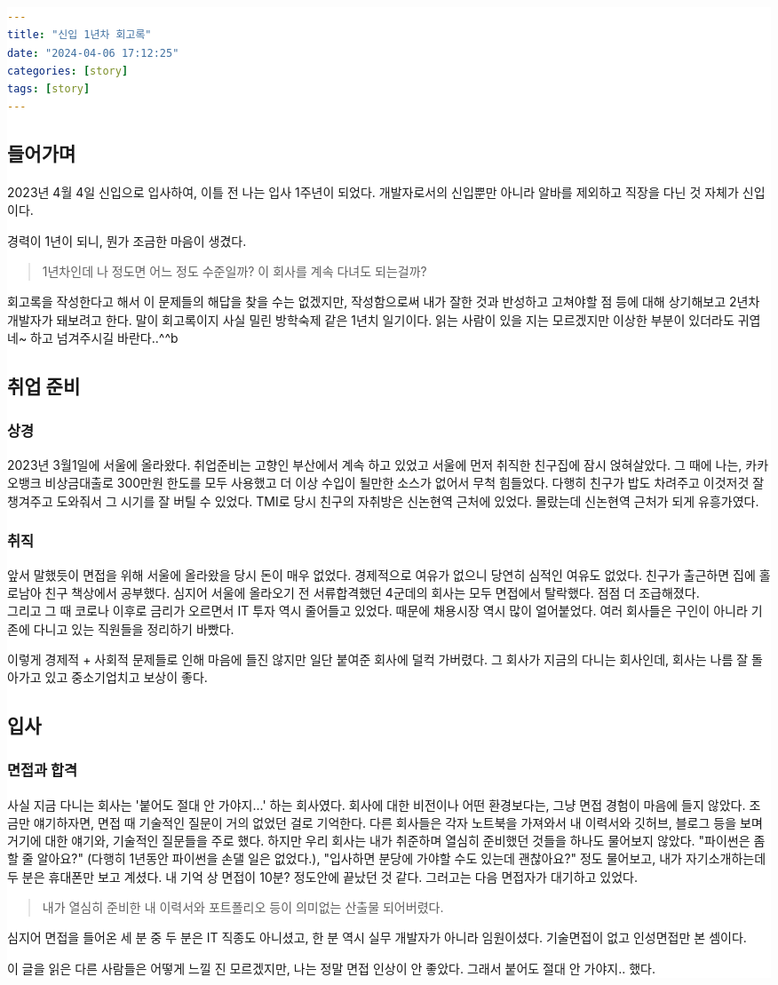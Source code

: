 ```yaml
---
title: "신입 1년차 회고록"
date: "2024-04-06 17:12:25"
categories: [story]
tags: [story]
---
```


## 들어가며

2023년 4월 4일 신입으로 입사하여, 이틀 전 나는 입사 1주년이 되었다. 개발자로서의 신입뿐만 아니라 알바를 제외하고 직장을 다닌 것 자체가 신입이다.

경력이 1년이 되니, 뭔가 조금한 마음이 생겼다.

> 1년차인데 나 정도면 어느 정도 수준일까? 이 회사를 계속 다녀도 되는걸까?

회고록을 작성한다고 해서 이 문제들의 해답을 찾을 수는 없겠지만, 작성함으로써 내가 잘한 것과 반성하고 고쳐야할 점 등에 대해 상기해보고 2년차 개발자가 돼보려고 한다. 말이 회고록이지 사실 밀린 방학숙제 같은 1년치 일기이다. 읽는 사람이 있을 지는 모르겠지만 이상한 부분이 있더라도 귀엽네~ 하고 넘겨주시길 바란다..^^b

## 취업 준비

### 상경
2023년 3월1일에 서울에 올라왔다. 취업준비는 고향인 부산에서 계속 하고 있었고 서울에 먼저 취직한 친구집에 잠시 얹혀살았다. 그 때에 나는, 카카오뱅크 비상금대출로 300만원 한도를 모두 사용했고 더 이상 수입이 될만한 소스가 없어서 무척 힘들었다. 다행히 친구가 밥도 차려주고 이것저것 잘 챙겨주고 도와줘서 그 시기를 잘 버틸 수 있었다. TMI로 당시 친구의 자취방은 신논현역 근처에 있었다. 몰랐는데 신논현역 근처가 되게 유흥가였다.

### 취직

앞서 말했듯이 면접을 위해 서울에 올라왔을 당시 돈이 매우 없었다. 경제적으로 여유가 없으니 당연히 심적인 여유도 없었다. 친구가 출근하면 집에 홀로남아 친구 책상에서 공부했다. 심지어 서울에 올라오기 전 서류합격했던 4군데의 회사는 모두 면접에서 탈락했다. 점점 더 조급해졌다.  
그리고 그 때 코로나 이후로 금리가 오르면서 IT 투자 역시 줄어들고 있었다. 때문에 채용시장 역시 많이 얼어붙었다. 여러 회사들은 구인이 아니라 기존에 다니고 있는 직원들을 정리하기 바빴다.

이렇게 경제적 + 사회적 문제들로 인해 마음에 들진 않지만 일단 붙여준 회사에 덜컥 가버렸다. 그 회사가 지금의 다니는 회사인데, 회사는 나름 잘 돌아가고 있고 중소기업치고 보상이 좋다.

## 입사

### 면접과 합격

사실 지금 다니는 회사는 '붙어도 절대 안 가야지...' 하는 회사였다. 회사에 대한 비전이나 어떤 환경보다는, 그냥 면접 경험이 마음에 들지 않았다. 조금만 얘기하자면, 면접 때 기술적인 질문이 거의 없었던 걸로 기억한다. 다른 회사들은 각자 노트북을 가져와서 내 이력서와 깃허브, 블로그 등을 보며 거기에 대한 얘기와, 기술적인 질문들을 주로 했다. 하지만 우리 회사는 내가 취준하며 열심히 준비했던 것들을 하나도 물어보지 않았다. "파이썬은 좀 할 줄 알아요?" (다행히 1년동안 파이썬을 손댈 일은 없었다.), "입사하면 분당에 가야할 수도 있는데 괜찮아요?" 정도 물어보고, 내가 자기소개하는데 두 분은 휴대폰만 보고 계셨다. 내 기억 상 면접이 10분? 정도안에 끝났던 것 같다. 그러고는 다음 면접자가 대기하고 있었다.

> 내가 열심히 준비한 내 이력서와 포트폴리오 등이 의미없는 산출물 되어버렸다.

심지어 면접을 들어온 세 분 중 두 분은 IT 직종도 아니셨고, 한 분 역시 실무 개발자가 아니라 임원이셨다. 기술면접이 없고 인성면접만 본 셈이다.

이 글을 읽은 다른 사람들은 어떻게 느낄 진 모르겠지만, 나는 정말 면접 인상이 안 좋았다. 그래서 붙어도 절대 안 가야지.. 했다.
